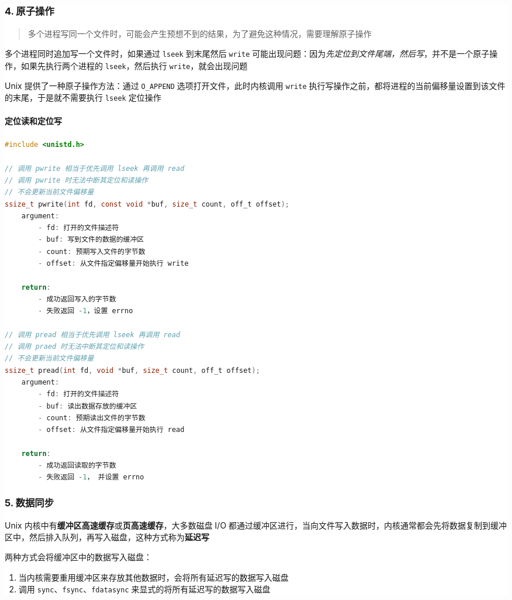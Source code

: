 ### 4. 原子操作

> 多个进程写同一个文件时，可能会产生预想不到的结果，为了避免这种情况，需要理解原子操作

多个进程同时追加写一个文件时，如果通过 `lseek` 到末尾然后 `write` 可能出现问题：因为*先定位到文件尾端，然后写*，并不是一个原子操作，如果先执行两个进程的 `lseek`，然后执行 `write`，就会出现问题

Unix 提供了一种原子操作方法：通过 `O_APPEND` 选项打开文件，此时内核调用 `write` 执行写操作之前，都将进程的当前偏移量设置到该文件的末尾，于是就不需要执行 `lseek` 定位操作

#### 定位读和定位写

```c
#include <unistd.h>

// 调用 pwrite 相当于优先调用 lseek 再调用 read
// 调用 pwrite 时无法中断其定位和读操作
// 不会更新当前文件偏移量
ssize_t pwrite(int fd, const void *buf, size_t count, off_t offset);
    argument:
        - fd: 打开的文件描述符
        - buf: 写到文件的数据的缓冲区
        - count: 预期写入文件的字节数
        - offset: 从文件指定偏移量开始执行 write

    return: 
        - 成功返回写入的字节数
        - 失败返回 -1，设置 errno

// 调用 pread 相当于优先调用 lseek 再调用 read
// 调用 praed 时无法中断其定位和读操作
// 不会更新当前文件偏移量
ssize_t pread(int fd, void *buf, size_t count, off_t offset);
    argument:
        - fd: 打开的文件描述符
        - buf: 读出数据存放的缓冲区
        - count: 预期读出文件的字节数
        - offset: 从文件指定偏移量开始执行 read

    return:
        - 成功返回读取的字节数
        - 失败返回 -1， 并设置 errno
```

### 5. 数据同步

Unix 内核中有**缓冲区高速缓存**或**页高速缓存**，大多数磁盘 I/O 都通过缓冲区进行，当向文件写入数据时，内核通常都会先将数据复制到缓冲区中，然后排入队列，再写入磁盘，这种方式称为**延迟写**

两种方式会将缓冲区中的数据写入磁盘：

1. 当内核需要重用缓冲区来存放其他数据时，会将所有延迟写的数据写入磁盘
2. 调用 `sync`、`fsync`、`fdatasync` 来显式的将所有延迟写的数据写入磁盘
